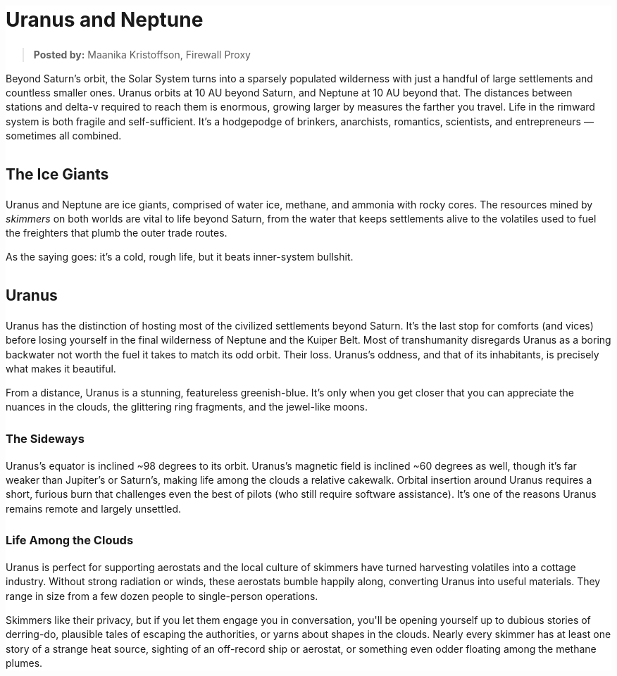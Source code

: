 # Uranus and Neptune

> **Posted by:** Maanika Kristoffson, Firewall Proxy

Beyond Saturn’s orbit, the Solar System turns into a sparsely populated wilderness with just a handful of large settlements and countless smaller ones. Uranus orbits at 10&nbsp;AU beyond Saturn, and Neptune at 10&nbsp;AU beyond that. The distances between stations and delta-v required to reach them is enormous, growing larger by measures the farther you travel. Life in the rimward system is both fragile and self-sufficient. It’s a hodgepodge of brinkers, anarchists, romantics, scientists, and entrepreneurs — sometimes all combined.

## The Ice Giants

Uranus and Neptune are ice giants, comprised of water ice, methane, and ammonia with rocky cores. The resources mined by _skimmers_ on both worlds are vital to life beyond Saturn, from the water that keeps settlements alive to the volatiles used to fuel the freighters that plumb the outer trade routes.

As the saying goes: it’s a cold, rough life, but it beats inner-system bullshit.

## Uranus

Uranus has the distinction of hosting most of the civilized settlements beyond Saturn. It’s the last stop for comforts (and vices) before losing yourself in the final wilderness of Neptune and the Kuiper Belt. Most of transhumanity disregards Uranus as a boring backwater not worth the fuel it takes to match its odd orbit. Their loss. Uranus’s oddness, and that of its inhabitants, is precisely what makes it beautiful.

From a distance, Uranus is a stunning, featureless greenish-blue. It’s only when you get closer that you can appreciate the nuances in the clouds, the glittering ring fragments, and the jewel-like moons.

### The Sideways

Uranus’s equator is inclined ~98 degrees to its orbit. Uranus’s magnetic field is inclined ~60 degrees as well, though it’s far weaker than Jupiter’s or Saturn’s, making life among the clouds a relative cakewalk. Orbital insertion around Uranus requires a short, furious burn that challenges even the best of pilots (who still require software assistance). It’s one of the reasons Uranus remains remote and largely unsettled.

### Life Among the Clouds

Uranus is perfect for supporting aerostats and the local culture of skimmers have turned harvesting volatiles into a cottage industry. Without strong radiation or winds, these aerostats bumble happily along, converting Uranus into useful materials. They range in size from a few dozen people to single-person operations.

Skimmers like their privacy, but if you let them engage you in conversation, you'll be opening yourself up to dubious stories of derring-do, plausible tales of escaping the authorities, or yarns about shapes in the clouds. Nearly every skimmer has at least one story of a strange heat source, sighting of an off-record ship or aerostat, or something even odder floating among the methane plumes.
